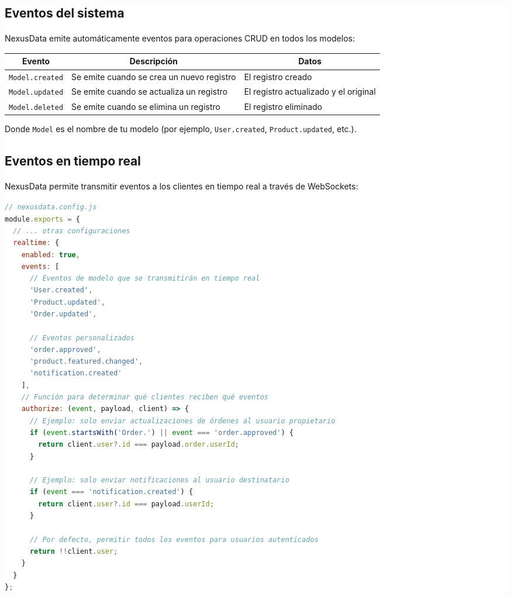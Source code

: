 ## Eventos del sistema

NexusData emite automáticamente eventos para operaciones CRUD en todos los modelos:

| Evento | Descripción | Datos |
|--------|-------------|-------|
| `Model.created` | Se emite cuando se crea un nuevo registro | El registro creado |
| `Model.updated` | Se emite cuando se actualiza un registro | El registro actualizado y el original |
| `Model.deleted` | Se emite cuando se elimina un registro | El registro eliminado |

Donde `Model` es el nombre de tu modelo (por ejemplo, `User.created`, `Product.updated`, etc.).

## Eventos en tiempo real

NexusData permite transmitir eventos a los clientes en tiempo real a través de WebSockets:

```javascript
// nexusdata.config.js
module.exports = {
  // ... otras configuraciones
  realtime: {
    enabled: true,
    events: [
      // Eventos de modelo que se transmitirán en tiempo real
      'User.created',
      'Product.updated',
      'Order.updated',
      
      // Eventos personalizados
      'order.approved',
      'product.featured.changed',
      'notification.created'
    ],
    // Función para determinar qué clientes reciben qué eventos
    authorize: (event, payload, client) => {
      // Ejemplo: solo enviar actualizaciones de órdenes al usuario propietario
      if (event.startsWith('Order.') || event === 'order.approved') {
        return client.user?.id === payload.order.userId;
      }
      
      // Ejemplo: solo enviar notificaciones al usuario destinatario
      if (event === 'notification.created') {
        return client.user?.id === payload.userId;
      }
      
      // Por defecto, permitir todos los eventos para usuarios autenticados
      return !!client.user;
    }
  }
};
```
